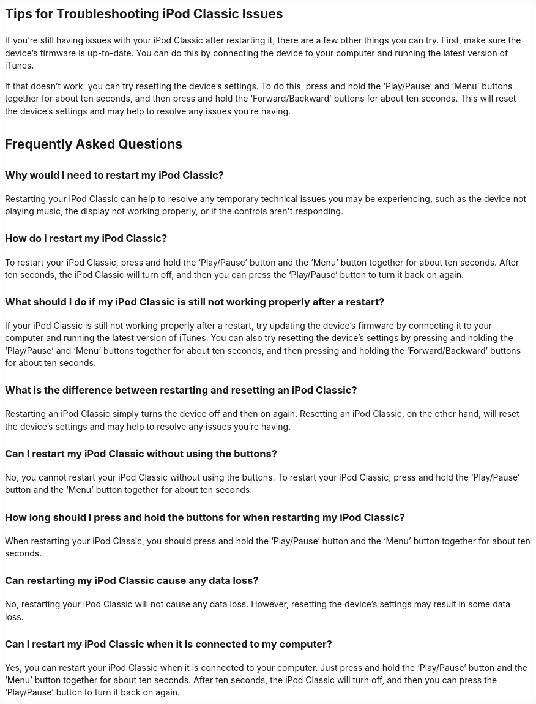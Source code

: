 <h2>Tips for Troubleshooting iPod Classic Issues</h2>

<p>If you’re still having issues with your iPod Classic after restarting it, there are a few other things you can try. First, make sure the device’s firmware is up-to-date. You can do this by connecting the device to your computer and running the latest version of iTunes. </p>

<p>If that doesn’t work, you can try resetting the device’s settings. To do this, press and hold the ‘Play/Pause’ and ‘Menu’ buttons together for about ten seconds, and then press and hold the ‘Forward/Backward’ buttons for about ten seconds. This will reset the device’s settings and may help to resolve any issues you’re having.</p>

<h2>Frequently Asked Questions</h2>

<h3>Why would I need to restart my iPod Classic?</h3>

<p>Restarting your iPod Classic can help to resolve any temporary technical issues you may be experiencing, such as the device not playing music, the display not working properly, or if the controls aren't responding.</p>

<h3>How do I restart my iPod Classic?</h3>

<p>To restart your iPod Classic, press and hold the ‘Play/Pause’ button and the ‘Menu’ button together for about ten seconds. After ten seconds, the iPod Classic will turn off, and then you can press the ‘Play/Pause’ button to turn it back on again.</p>

<h3>What should I do if my iPod Classic is still not working properly after a restart?</h3>

<p>If your iPod Classic is still not working properly after a restart, try updating the device’s firmware by connecting it to your computer and running the latest version of iTunes. You can also try resetting the device’s settings by pressing and holding the ‘Play/Pause’ and ‘Menu’ buttons together for about ten seconds, and then pressing and holding the ‘Forward/Backward’ buttons for about ten seconds.</p>

<h3>What is the difference between restarting and resetting an iPod Classic?</h3>

<p>Restarting an iPod Classic simply turns the device off and then on again. Resetting an iPod Classic, on the other hand, will reset the device’s settings and may help to resolve any issues you’re having.</p>

<h3>Can I restart my iPod Classic without using the buttons?</h3>

<p>No, you cannot restart your iPod Classic without using the buttons. To restart your iPod Classic, press and hold the ‘Play/Pause’ button and the ‘Menu’ button together for about ten seconds.</p>

<h3>How long should I press and hold the buttons for when restarting my iPod Classic?</h3>

<p>When restarting your iPod Classic, you should press and hold the ‘Play/Pause’ button and the ‘Menu’ button together for about ten seconds.</p>

<h3>Can restarting my iPod Classic cause any data loss?</h3>

<p>No, restarting your iPod Classic will not cause any data loss. However, resetting the device’s settings may result in some data loss.</p>

<h3>Can I restart my iPod Classic when it is connected to my computer?</h3>

<p>Yes, you can restart your iPod Classic when it is connected to your computer. Just press and hold the ‘Play/Pause’ button and the ‘Menu’ button together for about ten seconds. After ten seconds, the iPod Classic will turn off, and then you can press the ‘Play/Pause’ button to turn it back on again.</p>
